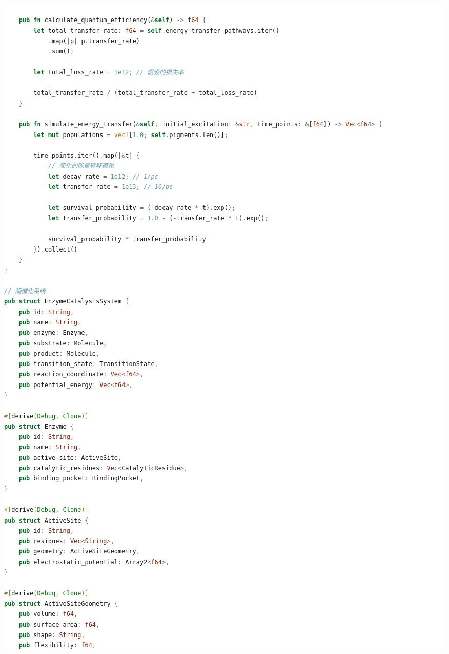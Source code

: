 ```rust
    
    pub fn calculate_quantum_efficiency(&self) -> f64 {
        let total_transfer_rate: f64 = self.energy_transfer_pathways.iter()
            .map(|p| p.transfer_rate)
            .sum();
        
        let total_loss_rate = 1e12; // 假设的损失率
        
        total_transfer_rate / (total_transfer_rate + total_loss_rate)
    }
    
    pub fn simulate_energy_transfer(&self, initial_excitation: &str, time_points: &[f64]) -> Vec<f64> {
        let mut populations = vec![1.0; self.pigments.len()];
        
        time_points.iter().map(|&t| {
            // 简化的能量转移模拟
            let decay_rate = 1e12; // 1/ps
            let transfer_rate = 1e13; // 10/ps
            
            let survival_probability = (-decay_rate * t).exp();
            let transfer_probability = 1.0 - (-transfer_rate * t).exp();
            
            survival_probability * transfer_probability
        }).collect()
    }
}

// 酶催化系统
pub struct EnzymeCatalysisSystem {
    pub id: String,
    pub name: String,
    pub enzyme: Enzyme,
    pub substrate: Molecule,
    pub product: Molecule,
    pub transition_state: TransitionState,
    pub reaction_coordinate: Vec<f64>,
    pub potential_energy: Vec<f64>,
}

#[derive(Debug, Clone)]
pub struct Enzyme {
    pub id: String,
    pub name: String,
    pub active_site: ActiveSite,
    pub catalytic_residues: Vec<CatalyticResidue>,
    pub binding_pocket: BindingPocket,
}

#[derive(Debug, Clone)]
pub struct ActiveSite {
    pub id: String,
    pub residues: Vec<String>,
    pub geometry: ActiveSiteGeometry,
    pub electrostatic_potential: Array2<f64>,
}

#[derive(Debug, Clone)]
pub struct ActiveSiteGeometry {
    pub volume: f64,
    pub surface_area: f64,
    pub shape: String,
    pub flexibility: f64,
```